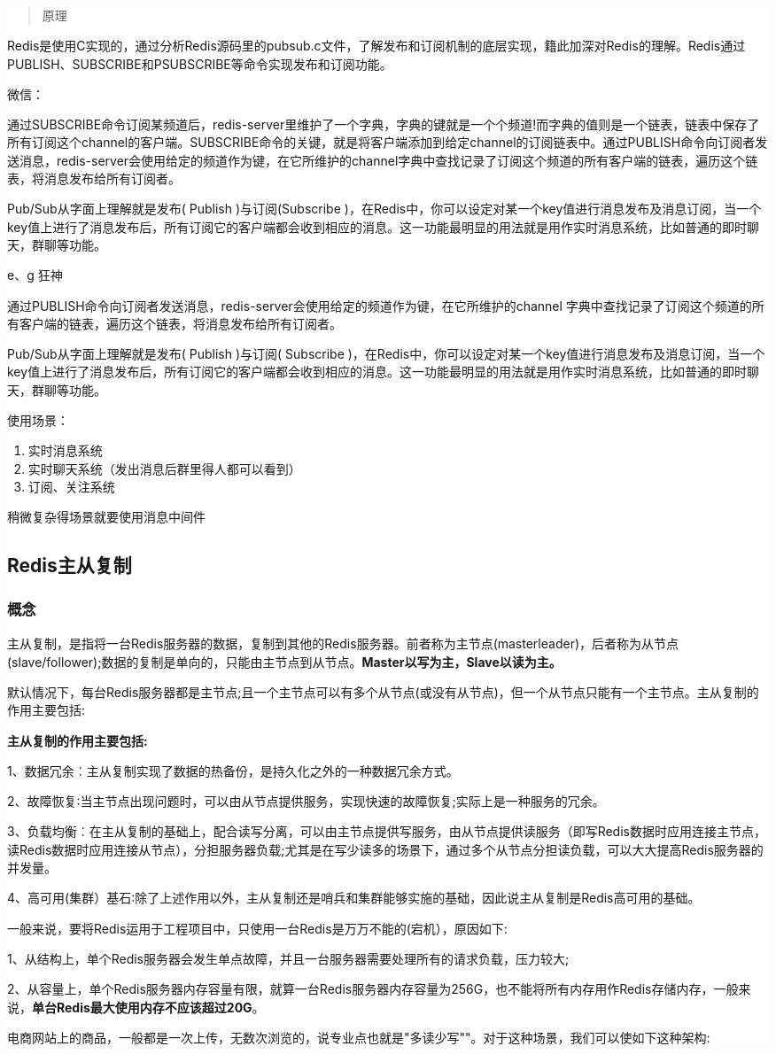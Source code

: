 > 原理

Redis是使用C实现的，通过分析Redis源码里的pubsub.c文件，了解发布和订阅机制的底层实现，籍此加深对Redis的理解。Redis通过PUBLISH、SUBSCRIBE和PSUBSCRIBE等命令实现发布和订阅功能。

微信：

通过SUBSCRIBE命令订阅某频道后，redis-server里维护了一个字典，字典的键就是一个个频道!而字典的值则是一个链表，链表中保存了所有订阅这个channel的客户端。SUBSCRIBE命令的关键，就是将客户端添加到给定channel的订阅链表中。通过PUBLISH命令向订阅者发送消息，redis-server会使用给定的频道作为键，在它所维护的channel字典中查找记录了订阅这个频道的所有客户端的链表，遍历这个链表，将消息发布给所有订阅者。

Pub/Sub从字面上理解就是发布( Publish )与订阅(Subscribe )，在Redis中，你可以设定对某一个key值进行消息发布及消息订阅，当一个key值上进行了消息发布后，所有订阅它的客户端都会收到相应的消息。这一功能最明显的用法就是用作实时消息系统，比如普通的即时聊天，群聊等功能。

e、g 狂神
<img :src="$withBase('/assets/img/image-20220210170306411.png')">

通过PUBLISH命令向订阅者发送消息，redis-server会使用给定的频道作为键，在它所维护的channel 字典中查找记录了订阅这个频道的所有客户端的链表，遍历这个链表，将消息发布给所有订阅者。

Pub/Sub从字面上理解就是发布( Publish )与订阅( Subscribe )，在Redis中，你可以设定对某一个key值进行消息发布及消息订阅，当一个key值上进行了消息发布后，所有订阅它的客户端都会收到相应的消息。这一功能最明显的用法就是用作实时消息系统，比如普通的即时聊天，群聊等功能。

使用场景：

1. 实时消息系统
2. 实时聊天系统（发出消息后群里得人都可以看到）
3. 订阅、关注系统

稍微复杂得场景就要使用消息中间件

## Redis主从复制

### 概念

主从复制，是指将一台Redis服务器的数据，复制到其他的Redis服务器。前者称为主节点(masterleader)，后者称为从节点(slave/follower);数据的复制是单向的，只能由主节点到从节点。**Master以写为主，Slave以读为主。**

默认情况下，每台Redis服务器都是主节点;且一个主节点可以有多个从节点(或没有从节点)，但一个从节点只能有一个主节点。主从复制的作用主要包括:

**主从复制的作用主要包括:**

1、数据冗余︰主从复制实现了数据的热备份，是持久化之外的一种数据冗余方式。

2、故障恢复∶当主节点出现问题时，可以由从节点提供服务，实现快速的故障恢复;实际上是一种服务的冗余。

3、负载均衡︰在主从复制的基础上，配合读写分离，可以由主节点提供写服务，由从节点提供读服务（即写Redis数据时应用连接主节点，读Redis数据时应用连接从节点），分担服务器负载;尤其是在写少读多的场景下，通过多个从节点分担读负载，可以大大提高Redis服务器的并发量。

4、高可用(集群）基石∶除了上述作用以外，主从复制还是哨兵和集群能够实施的基础，因此说主从复制是Redis高可用的基础。



一般来说，要将Redis运用于工程项目中，只使用一台Redis是万万不能的(宕机），原因如下:

1、从结构上，单个Redis服务器会发生单点故障，并且一台服务器需要处理所有的请求负载，压力较大;

2、从容量上，单个Redis服务器内存容量有限，就算一台Redis服务器内存容量为256G，也不能将所有内存用作Redis存储内存，一般来说，**单台Redis最大使用内存不应该超过20G**。

电商网站上的商品，一般都是一次上传，无数次浏览的，说专业点也就是"多读少写""。对于这种场景，我们可以使如下这种架构:
<img :src="$withBase('/assets/img/image-20220211102713622.png')">
